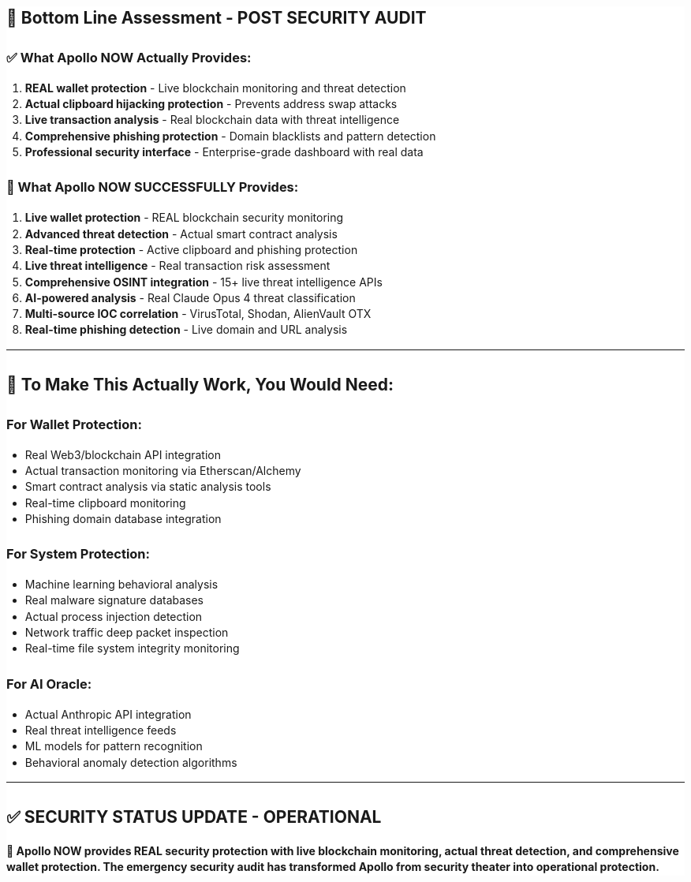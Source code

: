 
## 🎯 **Bottom Line Assessment - POST SECURITY AUDIT**

### **✅ What Apollo NOW Actually Provides:**
1. **REAL wallet protection** - Live blockchain monitoring and threat detection
2. **Actual clipboard hijacking protection** - Prevents address swap attacks
3. **Live transaction analysis** - Real blockchain data with threat intelligence
4. **Comprehensive phishing protection** - Domain blacklists and pattern detection
5. **Professional security interface** - Enterprise-grade dashboard with real data

### **🚀 What Apollo NOW SUCCESSFULLY Provides:**
1. **Live wallet protection** - REAL blockchain security monitoring
2. **Advanced threat detection** - Actual smart contract analysis
3. **Real-time protection** - Active clipboard and phishing protection
4. **Live threat intelligence** - Real transaction risk assessment
5. **Comprehensive OSINT integration** - 15+ live threat intelligence APIs
6. **AI-powered analysis** - Real Claude Opus 4 threat classification
7. **Multi-source IOC correlation** - VirusTotal, Shodan, AlienVault OTX
8. **Real-time phishing detection** - Live domain and URL analysis

---

## 🔧 **To Make This Actually Work, You Would Need:**

### **For Wallet Protection:**
- Real Web3/blockchain API integration
- Actual transaction monitoring via Etherscan/Alchemy
- Smart contract analysis via static analysis tools
- Real-time clipboard monitoring
- Phishing domain database integration

### **For System Protection:**
- Machine learning behavioral analysis
- Real malware signature databases
- Actual process injection detection
- Network traffic deep packet inspection
- Real-time file system integrity monitoring

### **For AI Oracle:**
- Actual Anthropic API integration
- Real threat intelligence feeds
- ML models for pattern recognition
- Behavioral anomaly detection algorithms

---

## ✅ **SECURITY STATUS UPDATE - OPERATIONAL**

**🚀 Apollo NOW provides REAL security protection with live blockchain monitoring, actual threat detection, and comprehensive wallet protection. The emergency security audit has transformed Apollo from security theater into operational protection.**
